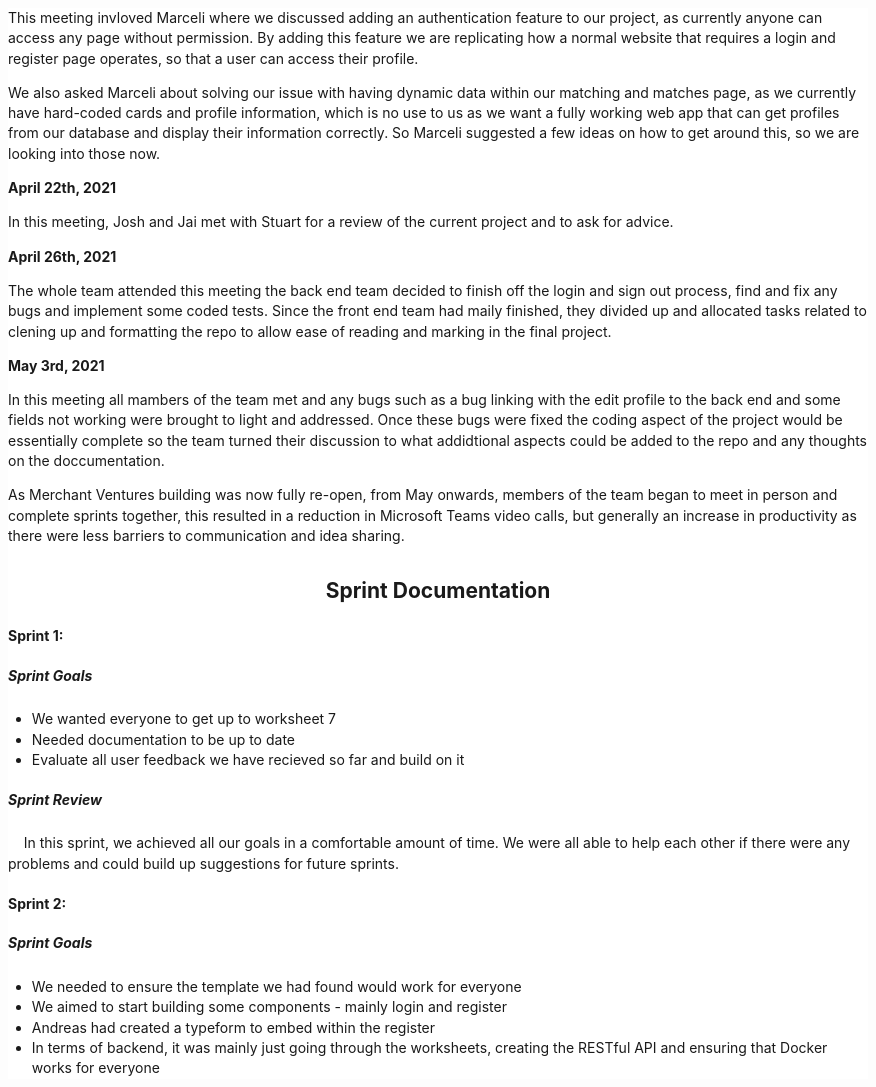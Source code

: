 This meeting invloved Marceli where we discussed adding an authentication feature to our project, as currently anyone can access any page without permission. By adding this feature we are replicating how a normal website that requires a login and register page operates, so that a user can access their profile.

We also asked Marceli about solving our issue with having dynamic data within our matching and matches page, as we currently have hard-coded cards and profile information, which is no use to us as we want a fully working web app that can get profiles from our database and display their information correctly. So Marceli suggested a few ideas on how to get around this, so we are looking into those now.

**April 22th, 2021**

In this meeting, Josh and Jai met with Stuart for a review of the current project and to ask for advice.

**April 26th, 2021**

The whole team attended this meeting the back end team decided to finish off the login and sign out process, find and fix any bugs and implement some coded tests. Since the front end team had maily finished, they divided up and allocated tasks related to clening up and formatting the repo to allow ease of reading and marking in the final project.

**May 3rd, 2021**

In this meeting all mambers of the team met and any bugs such as a bug linking with the edit profile to the back end and some fields not working were brought to light and addressed. Once these bugs were fixed the coding aspect of the project would be essentially complete so the team turned their discussion to what addidtional aspects could be added to the repo and any thoughts on the doccumentation.

As Merchant Ventures building was now fully re-open, from May onwards, members of the team began to meet in person and complete sprints together, this resulted in a reduction in Microsoft Teams video calls, but generally an increase in productivity as there were less barriers to communication and idea sharing.

<h2 align="center">Sprint Documentation</h2>

<h4>Sprint 1:</h4>

<h5>Sprint Goals</h5>

- We wanted everyone to get up to worksheet 7
- Needed documentation to be up to date
- Evaluate all user feedback we have recieved so far and build on it 

<h5>Sprint Review</h5>

<p>&nbsp;&nbsp;&nbsp;&nbsp;In this sprint, we achieved all our goals in a comfortable amount of time. We were all able to help each other if there were any problems and could build up suggestions for future sprints.</p>

<h4>Sprint 2:</h4>

<h5>Sprint Goals</h5>

- We needed to ensure the template we had found would work for everyone
- We aimed to start building some components - mainly login and register
- Andreas had created a typeform to embed within the register
- In terms of backend, it was mainly just going through the worksheets, creating the RESTful API and ensuring that Docker works for everyone
